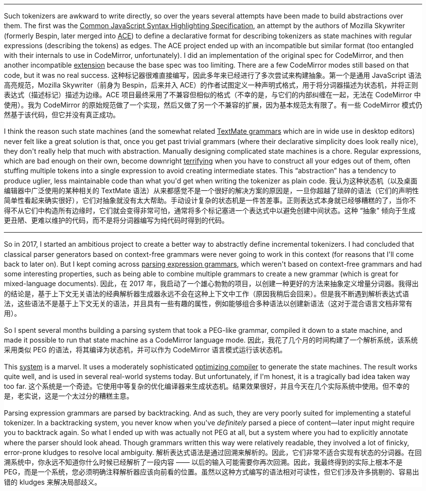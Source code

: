 ***

Such tokenizers are awkward to write directly, so over the years several attempts have been made to build abstractions over them. The first was the [Common JavaScript Syntax Highlighting Specification](https://github.com/mozilla/skywriter/wiki/Common-JavaScript-Syntax-Highlighting-Specification), an attempt by the authors of Mozilla Skywriter (formerly Bespin, later merged into [ACE](https://ace.c9.io/)) to define a declarative format for describing tokenizers as state machines with regular expressions (describing the tokens) as edges. The ACE project ended up with an incompatible but similar format (too entangled with their internals to use in CodeMirror, unfortunately). I did an implementation of the original spec for CodeMirror, and then another incompatible [extension](http://cm/demo/simplemode.html) because the base spec was too limiting. There are a few CodeMirror modes still based on that code, but it was no real success. 这种标记器很难直接编写，因此多年来已经进行了多次尝试来构建抽象。第一个是通用 JavaScript 语法高亮规范，Mozilla Skywriter（前身为 Bespin，后来并入 ACE）的作者试图定义一种声明式格式，用于将分词器描述为状态机，并将正则表达式（描述标记）描述为边缘。ACE 项目最终采用了不兼容但相似的格式（不幸的是，与它们的内部纠缠在一起，无法在 CodeMirror 中使用）。我为 CodeMirror 的原始规范做了一个实现，然后又做了另一个不兼容的扩展，因为基本规范太有限了。有一些 CodeMirror 模式仍然基于该代码，但它并没有真正成功。

I think the reason such state machines (and the somewhat related [TextMate grammars](https://macromates.com/manual/en/language_grammars) which are in wide use in desktop editors) never felt like a great solution is that, once you get past trivial grammars (where their declarative simplicity does look really nice), they don't really help that much with abstraction. Manually designing complicated state machines is a chore. Regular expressions, which are bad enough on their own, become downright [terrifying](https://github.com/jeff-hykin/cpp-textmate-grammar/blob/e7b680238e59a87231322159749d74351c9d774a/syntaxes/cpp.tmLanguage.yaml#L264) when you have to construct all your edges out of them, often stuffing multiple tokens into a single expression to avoid creating intermediate states. This “abstraction” has a tendency to produce uglier, less maintainable code than what you'd get when writing the tokenizer as plain code. 我认为这种状态机（以及桌面编辑器中广泛使用的某种相关的 TextMate 语法）从来都感觉不是一个很好的解决方案的原因是，一旦你超越了琐碎的语法（它们的声明性简单性看起来确实很好），它们对抽象就没有太大帮助。手动设计复杂的状态机是一件苦差事。正则表达式本身就已经够糟糕的了，当你不得不从它们中构造所有边缘时，它们就会变得非常可怕，通常将多个标记塞进一个表达式中以避免创建中间状态。这种 “抽象” 倾向于生成更丑陋、更难以维护的代码，而不是将分词器编写为纯代码时得到的代码。

***

So in 2017, I started an ambitious project to create a better way to abstractly define incremental tokenizers. I had concluded that classical parser generators based on context-free grammars were never going to work in this context (for reasons that I'll come back to later on). But I kept coming across [parsing expression grammars](https://en.wikipedia.org/wiki/Parsing_expression_grammar), which weren't based on context-free grammars and had some interesting properties, such as being able to combine multiple grammars to create a new grammar (which is great for mixed-language documents). 因此，在 2017 年，我启动了一个雄心勃勃的项目，以创建一种更好的方法来抽象定义增量分词器。我得出的结论是，基于上下文无关语法的经典解析器生成器永远不会在这种上下文中工作（原因我稍后会回来）。但是我不断遇到解析表达式语法，这些语法不是基于上下文无关的语法，并且具有一些有趣的属性，例如能够组合多种语法以创建新语法（这对于混合语言文档非常有用）。

So I spent several months building a parsing system that took a PEG-like grammar, compiled it down to a state machine, and made it possible to run that state machine as a CodeMirror language mode. 因此，我花了几个月的时间构建了一个解析系统，该系统采用类似 PEG 的语法，将其编译为状态机，并可以作为 CodeMirror 语言模式运行该状态机。

This [system](https://github.com/codemirror/grammar-mode) is a marvel. It uses a moderately sophisticated [optimizing compiler](https://www.youtube.com/watch?v=1qIee0aHOhY) to generate the state machines. The result works quite well, and is used in several real-world systems today. But unfortunately, if I'm honest, it is a tragically bad idea taken way too far. 这个系统是一个奇迹。它使用中等复杂的优化编译器来生成状态机。结果效果很好，并且今天在几个实际系统中使用。但不幸的是，老实说，这是一个太过分的糟糕主意。

Parsing expression grammars are parsed by backtracking. And as such, they are very poorly suited for implementing a stateful tokenizer. In a backtracking system, you never know when you've *definitely* parsed a piece of content—later input might require you to backtrack again. So what I ended up with was actually not PEG at all, but a system where you had to explicitly annotate where the parser should look ahead. Though grammars written this way were relatively readable, they involved a lot of finicky, error-prone kludges to resolve local ambiguity. 解析表达式语法是通过回溯来解析的。因此，它们非常不适合实现有状态的分词器。在回溯系统中，你永远不知道你什么时候已经解析了一段内容 —— 以后的输入可能需要你再次回溯。因此，我最终得到的实际上根本不是 PEG，而是一个系统，您必须明确注释解析器应该向前看的位置。虽然以这种方式编写的语法相对可读性，但它们涉及许多挑剔的、容易出错的 kludges 来解决局部歧义。

